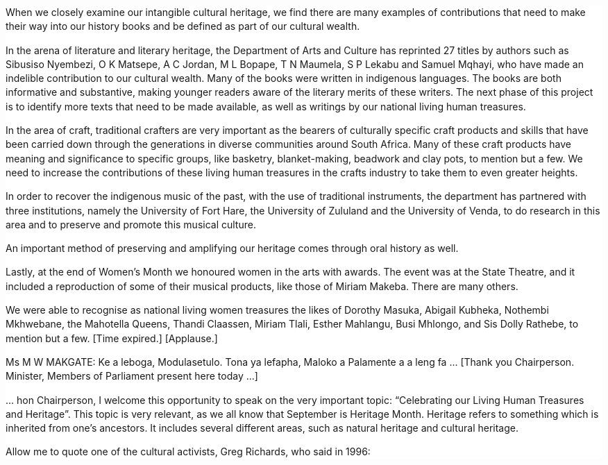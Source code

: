 When we closely examine our intangible cultural heritage, we find there are
many examples of contributions that need to make their way into our history
books and be defined as part of our cultural wealth.

In the arena of literature and literary heritage, the Department of Arts
and Culture has reprinted 27 titles by authors such as Sibusiso Nyembezi, O
K Matsepe, A C Jordan, M L Bopape, T N Maumela, S P Lekabu and Samuel
Mqhayi, who have made an indelible contribution to our cultural wealth.
Many of the books were written in indigenous languages. The books are both
informative and substantive, making younger readers aware of the literary
merits of these writers. The next phase of this project is to identify more
texts that need to be made available, as well as writings by our national
living human treasures.

In the area of craft, traditional crafters are very important as the
bearers of culturally specific craft products and skills that have been
carried down through the generations in diverse communities around South
Africa. Many of these craft products have meaning and significance to
specific groups, like basketry, blanket-making, beadwork and clay pots, to
mention but a few. We need to increase the contributions of these living
human treasures in the crafts industry to take them to even greater
heights.

In order to recover the indigenous music of the past, with the use of
traditional instruments, the department has partnered with three
institutions, namely the University of Fort Hare, the University of
Zululand and the University of Venda, to do research in this area and to
preserve and promote this musical culture.

An important method of preserving and amplifying our heritage comes through
oral history as well.

Lastly, at the end of Women’s Month we honoured women in the arts with
awards. The event was at the State Theatre, and it included a reproduction
of some of their musical products, like those of Miriam Makeba. There are
many others.

We were able to recognise as national living women treasures the likes of
Dorothy Masuka, Abigail Kubheka, Nothembi Mkhwebane, the Mahotella Queens,
Thandi Claassen, Miriam Tlali, Esther Mahlangu, Busi Mhlongo, and Sis Dolly
Rathebe, to mention but a few. [Time expired.] [Applause.]

Ms M W MAKGATE: Ke a leboga, Modulasetulo. Tona ya lefapha, Maloko a
Palamente a a leng fa ... [Thank you Chairperson. Minister, Members of
Parliament present here today ...]

... hon Chairperson, I welcome this opportunity to speak on the very
important topic: “Celebrating our Living Human Treasures and Heritage”.
This topic is very relevant, as we all know that September is Heritage
Month. Heritage refers to something which is inherited from one’s
ancestors. It includes several different areas, such as natural heritage
and cultural heritage.

Allow me to quote one of the cultural activists, Greg Richards, who said in
1996:
